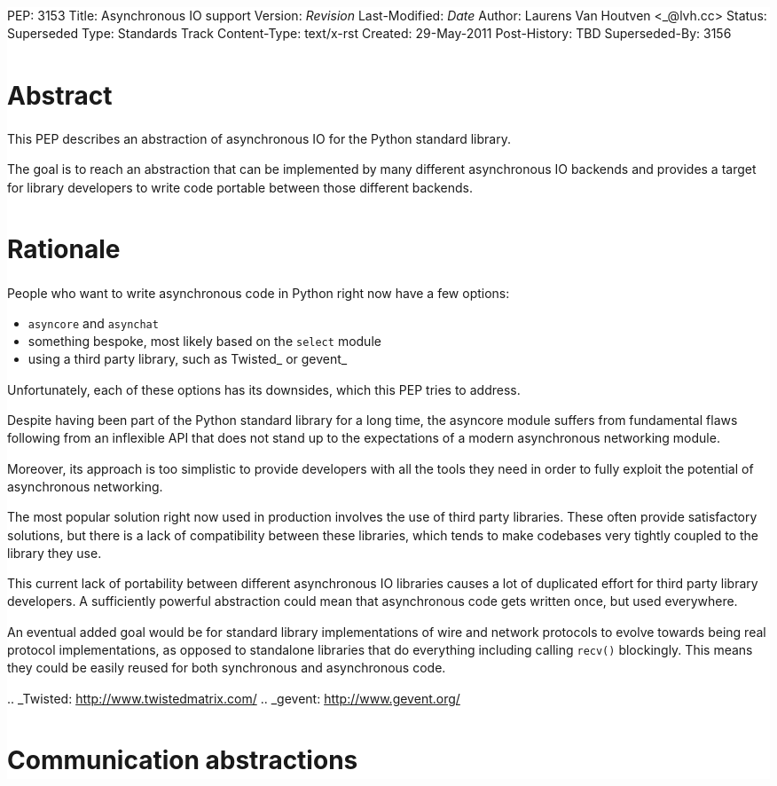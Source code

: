 PEP: 3153 Title: Asynchronous IO support Version: $Revision$
Last-Modified: $Date$ Author: Laurens Van Houtven \<\_@lvh.cc\> Status:
Superseded Type: Standards Track Content-Type: text/x-rst Created:
29-May-2011 Post-History: TBD Superseded-By: 3156

Abstract
========

This PEP describes an abstraction of asynchronous IO for the Python
standard library.

The goal is to reach an abstraction that can be implemented by many
different asynchronous IO backends and provides a target for library
developers to write code portable between those different backends.

Rationale
=========

People who want to write asynchronous code in Python right now have a
few options:

-   `asyncore` and `asynchat`
-   something bespoke, most likely based on the `select` module
-   using a third party library, such as Twisted\_ or gevent\_

Unfortunately, each of these options has its downsides, which this PEP
tries to address.

Despite having been part of the Python standard library for a long time,
the asyncore module suffers from fundamental flaws following from an
inflexible API that does not stand up to the expectations of a modern
asynchronous networking module.

Moreover, its approach is too simplistic to provide developers with all
the tools they need in order to fully exploit the potential of
asynchronous networking.

The most popular solution right now used in production involves the use
of third party libraries. These often provide satisfactory solutions,
but there is a lack of compatibility between these libraries, which
tends to make codebases very tightly coupled to the library they use.

This current lack of portability between different asynchronous IO
libraries causes a lot of duplicated effort for third party library
developers. A sufficiently powerful abstraction could mean that
asynchronous code gets written once, but used everywhere.

An eventual added goal would be for standard library implementations of
wire and network protocols to evolve towards being real protocol
implementations, as opposed to standalone libraries that do everything
including calling `recv()` blockingly. This means they could be easily
reused for both synchronous and asynchronous code.

.. \_Twisted: http://www.twistedmatrix.com/ .. \_gevent:
http://www.gevent.org/

Communication abstractions
==========================
